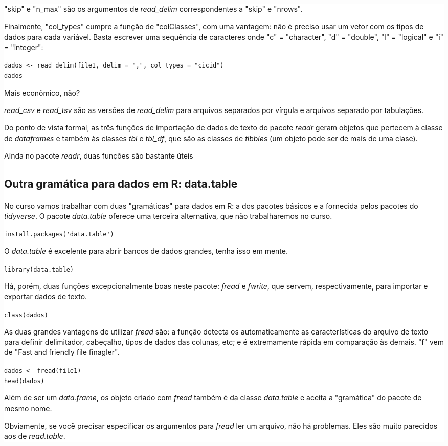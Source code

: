 "skip" e "n_max" são os argumentos de *read\_delim* correspondentes a "skip" e "nrows".

Finalmente, "col_types" cumpre a função de "colClasses", com uma vantagem: não é preciso usar um vetor com os tipos de dados para cada variável. Basta escrever uma sequência de caracteres onde "c" = "character", "d" = "double", "l" = "logical" e "i" = "integer":

```{r}
dados <- read_delim(file1, delim = ",", col_types = "cicid")
dados
```

Mais econômico, não?

*read\_csv* e *read\_tsv* são as versões de *read\_delim* para arquivos separados por vírgula e arquivos separado por tabulações.

Do ponto de vista formal, as três funções de importação de dados de texto do pacote *readr* geram objetos que pertecem à classe de *dataframes* e também às classes *tbl* e *tbl\_df*, que são as classes de *tibbles* (um objeto pode ser de mais de uma clase).

Ainda no pacote *readr*, duas funções são bastante úteis

## Outra gramática para dados em R: data.table

No curso vamos trabalhar com duas "gramáticas" para dados em R: a dos pacotes básicos e a fornecida pelos pacotes do *tidyverse*. O pacote *data.table* oferece uma terceira alternativa, que não trabalharemos no curso.

```{r, eval=FALSE}
install.packages('data.table')
```

O *data.table* é excelente para abrir bancos de dados grandes, tenha isso em mente.

```{r}
library(data.table)
```

Há, porém, duas funções excepcionalmente boas neste pacote: *fread* e *fwrite*, que servem, respectivamente, para importar e exportar dados de texto.

```{r}
class(dados)
```

As duas grandes vantagens de utilizar *fread* são: a função detecta os automaticamente as características do arquivo de texto para definir delimitador, cabeçalho, tipos de dados das colunas, etc; e é extremamente rápida em comparação às demais. "f" vem de "Fast and friendly file finagler".

```{r}
dados <- fread(file1)
head(dados)
```

Além de ser um *data.frame*, os objeto criado com *fread* também é da classe *data.table* e aceita a "gramática" do pacote de mesmo nome.

Obviamente, se você precisar especificar os argumentos para *fread* ler um arquivo, não há problemas. Eles são muito parecidos aos de *read.table*.
